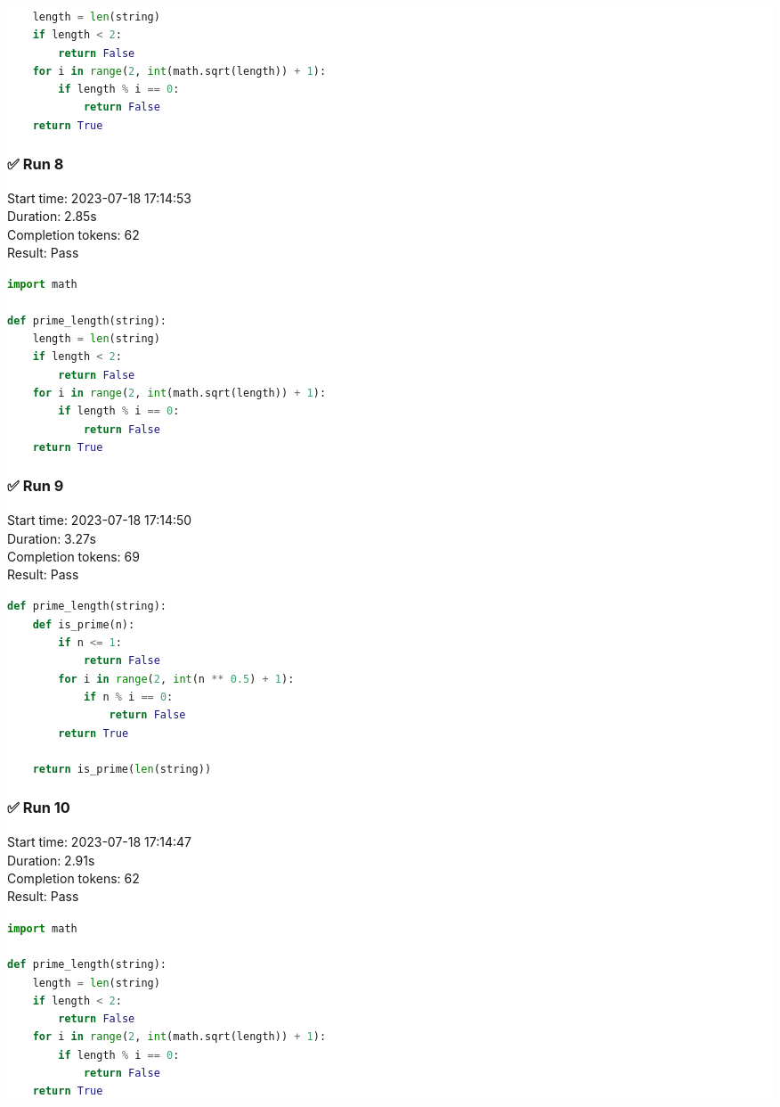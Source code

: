 ```python
    length = len(string)
    if length < 2:
        return False
    for i in range(2, int(math.sqrt(length)) + 1):
        if length % i == 0:
            return False
    return True
```
### ✅ Run 8
Start time: 2023-07-18 17:14:53<br />
Duration: 2.85s<br />
Completion tokens: 62<br />
Result: Pass
```python
import math

def prime_length(string):
    length = len(string)
    if length < 2:
        return False
    for i in range(2, int(math.sqrt(length)) + 1):
        if length % i == 0:
            return False
    return True
```
### ✅ Run 9
Start time: 2023-07-18 17:14:50<br />
Duration: 3.27s<br />
Completion tokens: 69<br />
Result: Pass
```python
def prime_length(string):
    def is_prime(n):
        if n <= 1:
            return False
        for i in range(2, int(n ** 0.5) + 1):
            if n % i == 0:
                return False
        return True

    return is_prime(len(string))
```
### ✅ Run 10
Start time: 2023-07-18 17:14:47<br />
Duration: 2.91s<br />
Completion tokens: 62<br />
Result: Pass
```python
import math

def prime_length(string):
    length = len(string)
    if length < 2:
        return False
    for i in range(2, int(math.sqrt(length)) + 1):
        if length % i == 0:
            return False
    return True
```
